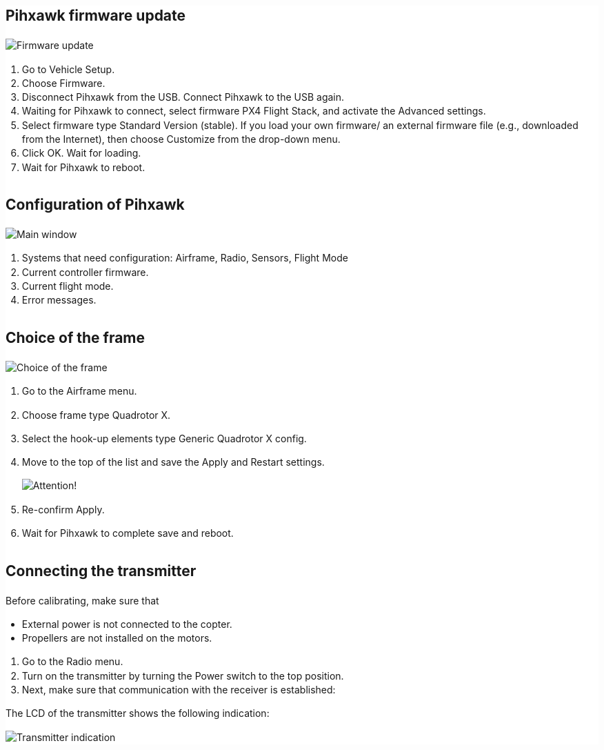 ## Pihxawk firmware update

![Firmware update](../assets/firmwarePX4.jpg)

1. Go to Vehicle Setup.
2. Choose Firmware.
3. Disconnect Pihxawk from the USB. Connect Pihxawk to the USB again.
4. Waiting for Pihxawk to connect, select firmware PX4 Flight Stack, and activate the Advanced settings.
5. Select firmware type Standard Version (stable). If you load your own firmware/ an external firmware file (e.g., downloaded from the Internet), then choose Customize from the drop-down menu.
6. Click OK. Wait for loading.
7. Wait for Pihxawk to reboot.

## Configuration of Pihxawk

![Main window](../assets/mainWindow.jpg)

1. Systems that need configuration: Airframe, Radio, Sensors, Flight Mode
2. Current controller firmware.
3. Current flight mode.
4. Error messages.

## Choice of the frame

![ Choice of the frame](../assets/airframeSetup.jpg)

1. Go to the Airframe menu.
2. Choose frame type Quadrotor X.
3. Select the hook-up elements type Generic Quadrotor X config.
4. Move to the top of the list and save the Apply and Restart settings.

   ![Attention!](../assets/attentionSave.jpg)

5. Re-confirm Apply.
6. Wait for Pihxawk to complete save and reboot.

## Connecting the transmitter

Before calibrating, make sure that

* External power is not connected to the copter.
* Propellers are not installed on the motors.

1. Go to the Radio menu.
2. Turn on the transmitter by turning the Power switch to the top position.
3. Next, make sure that communication with the receiver is established:

The LCD of the transmitter shows the following indication:

![Transmitter indication](../assets/connectionOK.jpg)
